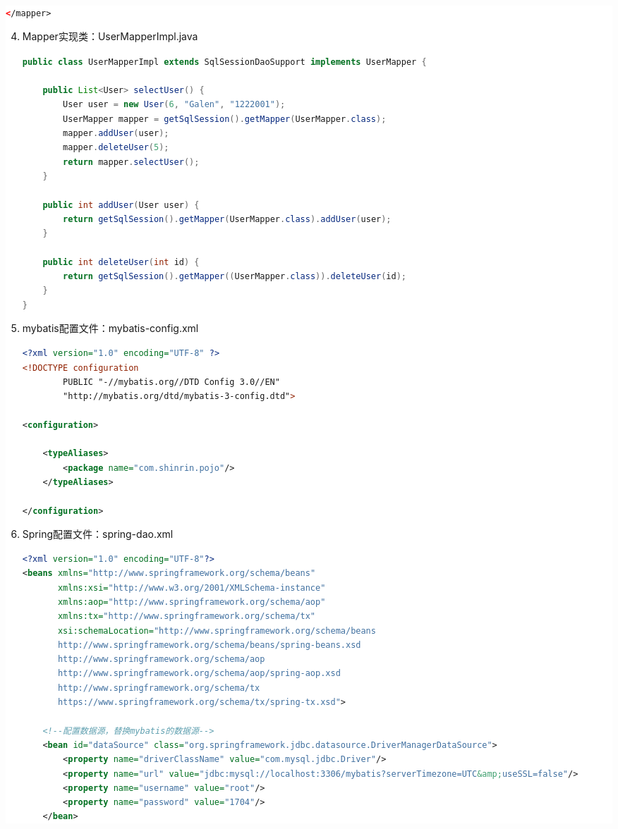    ```xml
   </mapper>
   ```

4. Mapper实现类：UserMapperImpl.java

   ```java
   public class UserMapperImpl extends SqlSessionDaoSupport implements UserMapper {
   
       public List<User> selectUser() {
           User user = new User(6, "Galen", "1222001");
           UserMapper mapper = getSqlSession().getMapper(UserMapper.class);
           mapper.addUser(user);
           mapper.deleteUser(5);
           return mapper.selectUser();
       }
   
       public int addUser(User user) {
           return getSqlSession().getMapper(UserMapper.class).addUser(user);
       }
   
       public int deleteUser(int id) {
           return getSqlSession().getMapper((UserMapper.class)).deleteUser(id);
       }
   }
   ```

5. mybatis配置文件：mybatis-config.xml

   ```xml
   <?xml version="1.0" encoding="UTF-8" ?>
   <!DOCTYPE configuration
           PUBLIC "-//mybatis.org//DTD Config 3.0//EN"
           "http://mybatis.org/dtd/mybatis-3-config.dtd">
   
   <configuration>
   
       <typeAliases>
           <package name="com.shinrin.pojo"/>
       </typeAliases>
   
   </configuration>
   ```

6. Spring配置文件：spring-dao.xml

   ```xml
   <?xml version="1.0" encoding="UTF-8"?>
   <beans xmlns="http://www.springframework.org/schema/beans"
          xmlns:xsi="http://www.w3.org/2001/XMLSchema-instance"
          xmlns:aop="http://www.springframework.org/schema/aop"
          xmlns:tx="http://www.springframework.org/schema/tx"
          xsi:schemaLocation="http://www.springframework.org/schema/beans
          http://www.springframework.org/schema/beans/spring-beans.xsd
          http://www.springframework.org/schema/aop
          http://www.springframework.org/schema/aop/spring-aop.xsd
          http://www.springframework.org/schema/tx
          https://www.springframework.org/schema/tx/spring-tx.xsd">
   
       <!--配置数据源，替换mybatis的数据源-->
       <bean id="dataSource" class="org.springframework.jdbc.datasource.DriverManagerDataSource">
           <property name="driverClassName" value="com.mysql.jdbc.Driver"/>
           <property name="url" value="jdbc:mysql://localhost:3306/mybatis?serverTimezone=UTC&amp;useSSL=false"/>
           <property name="username" value="root"/>
           <property name="password" value="1704"/>
       </bean>
   
   ```